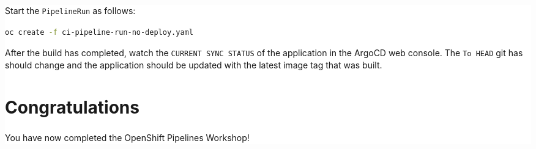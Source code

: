 Start the `PipelineRun` as follows:

```bash
oc create -f ci-pipeline-run-no-deploy.yaml
```

After the build has completed, watch the `CURRENT SYNC STATUS` of the application in the ArgoCD web console. The `To HEAD` git has should change and the application should be updated with the latest image tag that was built.

# Congratulations

You have now completed the OpenShift Pipelines Workshop!
